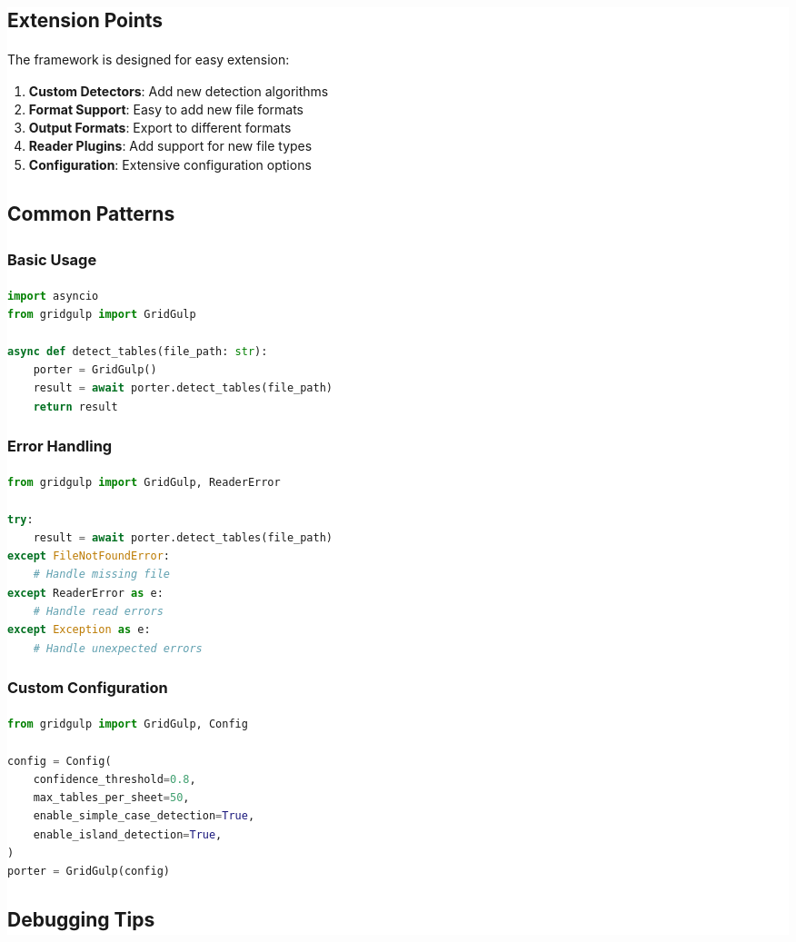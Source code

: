 ## Extension Points

The framework is designed for easy extension:

1. **Custom Detectors**: Add new detection algorithms
2. **Format Support**: Easy to add new file formats
3. **Output Formats**: Export to different formats
4. **Reader Plugins**: Add support for new file types
5. **Configuration**: Extensive configuration options

## Common Patterns

### Basic Usage
```python
import asyncio
from gridgulp import GridGulp

async def detect_tables(file_path: str):
    porter = GridGulp()
    result = await porter.detect_tables(file_path)
    return result
```

### Error Handling
```python
from gridgulp import GridGulp, ReaderError

try:
    result = await porter.detect_tables(file_path)
except FileNotFoundError:
    # Handle missing file
except ReaderError as e:
    # Handle read errors
except Exception as e:
    # Handle unexpected errors
```

### Custom Configuration
```python
from gridgulp import GridGulp, Config

config = Config(
    confidence_threshold=0.8,
    max_tables_per_sheet=50,
    enable_simple_case_detection=True,
    enable_island_detection=True,
)
porter = GridGulp(config)
```

## Debugging Tips
